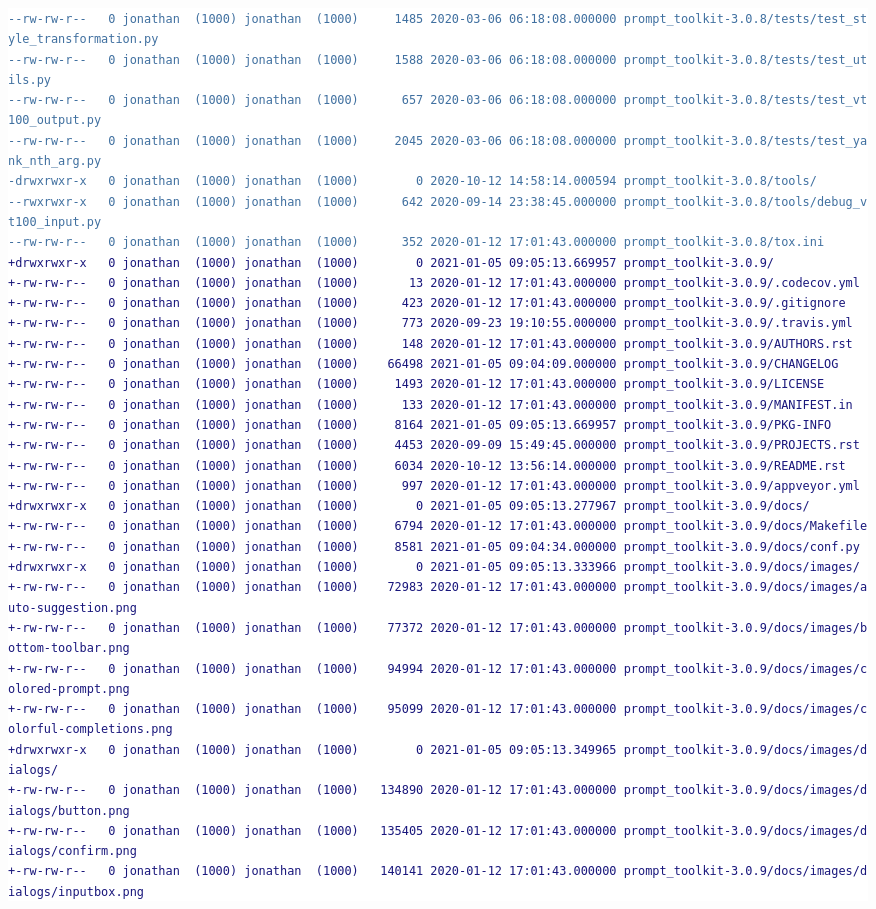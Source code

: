 ```diff
--rw-rw-r--   0 jonathan  (1000) jonathan  (1000)     1485 2020-03-06 06:18:08.000000 prompt_toolkit-3.0.8/tests/test_style_transformation.py
--rw-rw-r--   0 jonathan  (1000) jonathan  (1000)     1588 2020-03-06 06:18:08.000000 prompt_toolkit-3.0.8/tests/test_utils.py
--rw-rw-r--   0 jonathan  (1000) jonathan  (1000)      657 2020-03-06 06:18:08.000000 prompt_toolkit-3.0.8/tests/test_vt100_output.py
--rw-rw-r--   0 jonathan  (1000) jonathan  (1000)     2045 2020-03-06 06:18:08.000000 prompt_toolkit-3.0.8/tests/test_yank_nth_arg.py
-drwxrwxr-x   0 jonathan  (1000) jonathan  (1000)        0 2020-10-12 14:58:14.000594 prompt_toolkit-3.0.8/tools/
--rwxrwxr-x   0 jonathan  (1000) jonathan  (1000)      642 2020-09-14 23:38:45.000000 prompt_toolkit-3.0.8/tools/debug_vt100_input.py
--rw-rw-r--   0 jonathan  (1000) jonathan  (1000)      352 2020-01-12 17:01:43.000000 prompt_toolkit-3.0.8/tox.ini
+drwxrwxr-x   0 jonathan  (1000) jonathan  (1000)        0 2021-01-05 09:05:13.669957 prompt_toolkit-3.0.9/
+-rw-rw-r--   0 jonathan  (1000) jonathan  (1000)       13 2020-01-12 17:01:43.000000 prompt_toolkit-3.0.9/.codecov.yml
+-rw-rw-r--   0 jonathan  (1000) jonathan  (1000)      423 2020-01-12 17:01:43.000000 prompt_toolkit-3.0.9/.gitignore
+-rw-rw-r--   0 jonathan  (1000) jonathan  (1000)      773 2020-09-23 19:10:55.000000 prompt_toolkit-3.0.9/.travis.yml
+-rw-rw-r--   0 jonathan  (1000) jonathan  (1000)      148 2020-01-12 17:01:43.000000 prompt_toolkit-3.0.9/AUTHORS.rst
+-rw-rw-r--   0 jonathan  (1000) jonathan  (1000)    66498 2021-01-05 09:04:09.000000 prompt_toolkit-3.0.9/CHANGELOG
+-rw-rw-r--   0 jonathan  (1000) jonathan  (1000)     1493 2020-01-12 17:01:43.000000 prompt_toolkit-3.0.9/LICENSE
+-rw-rw-r--   0 jonathan  (1000) jonathan  (1000)      133 2020-01-12 17:01:43.000000 prompt_toolkit-3.0.9/MANIFEST.in
+-rw-rw-r--   0 jonathan  (1000) jonathan  (1000)     8164 2021-01-05 09:05:13.669957 prompt_toolkit-3.0.9/PKG-INFO
+-rw-rw-r--   0 jonathan  (1000) jonathan  (1000)     4453 2020-09-09 15:49:45.000000 prompt_toolkit-3.0.9/PROJECTS.rst
+-rw-rw-r--   0 jonathan  (1000) jonathan  (1000)     6034 2020-10-12 13:56:14.000000 prompt_toolkit-3.0.9/README.rst
+-rw-rw-r--   0 jonathan  (1000) jonathan  (1000)      997 2020-01-12 17:01:43.000000 prompt_toolkit-3.0.9/appveyor.yml
+drwxrwxr-x   0 jonathan  (1000) jonathan  (1000)        0 2021-01-05 09:05:13.277967 prompt_toolkit-3.0.9/docs/
+-rw-rw-r--   0 jonathan  (1000) jonathan  (1000)     6794 2020-01-12 17:01:43.000000 prompt_toolkit-3.0.9/docs/Makefile
+-rw-rw-r--   0 jonathan  (1000) jonathan  (1000)     8581 2021-01-05 09:04:34.000000 prompt_toolkit-3.0.9/docs/conf.py
+drwxrwxr-x   0 jonathan  (1000) jonathan  (1000)        0 2021-01-05 09:05:13.333966 prompt_toolkit-3.0.9/docs/images/
+-rw-rw-r--   0 jonathan  (1000) jonathan  (1000)    72983 2020-01-12 17:01:43.000000 prompt_toolkit-3.0.9/docs/images/auto-suggestion.png
+-rw-rw-r--   0 jonathan  (1000) jonathan  (1000)    77372 2020-01-12 17:01:43.000000 prompt_toolkit-3.0.9/docs/images/bottom-toolbar.png
+-rw-rw-r--   0 jonathan  (1000) jonathan  (1000)    94994 2020-01-12 17:01:43.000000 prompt_toolkit-3.0.9/docs/images/colored-prompt.png
+-rw-rw-r--   0 jonathan  (1000) jonathan  (1000)    95099 2020-01-12 17:01:43.000000 prompt_toolkit-3.0.9/docs/images/colorful-completions.png
+drwxrwxr-x   0 jonathan  (1000) jonathan  (1000)        0 2021-01-05 09:05:13.349965 prompt_toolkit-3.0.9/docs/images/dialogs/
+-rw-rw-r--   0 jonathan  (1000) jonathan  (1000)   134890 2020-01-12 17:01:43.000000 prompt_toolkit-3.0.9/docs/images/dialogs/button.png
+-rw-rw-r--   0 jonathan  (1000) jonathan  (1000)   135405 2020-01-12 17:01:43.000000 prompt_toolkit-3.0.9/docs/images/dialogs/confirm.png
+-rw-rw-r--   0 jonathan  (1000) jonathan  (1000)   140141 2020-01-12 17:01:43.000000 prompt_toolkit-3.0.9/docs/images/dialogs/inputbox.png
```